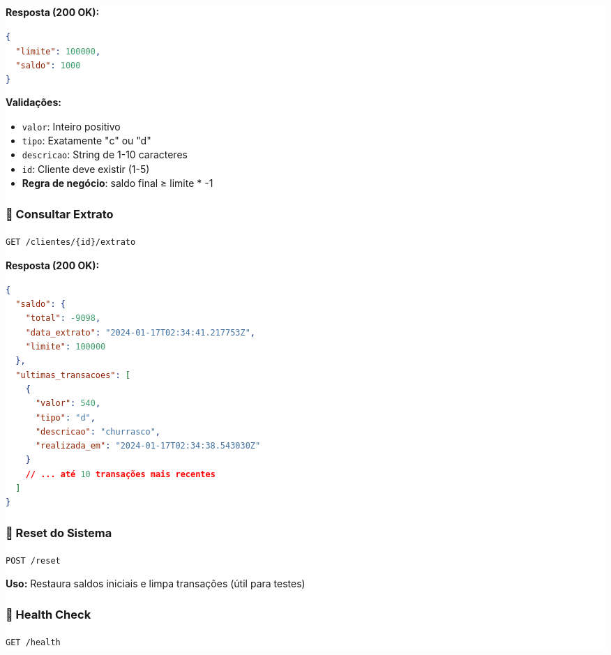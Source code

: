 **Resposta (200 OK):**

```json
{
  "limite": 100000,
  "saldo": 1000
}
```

**Validações:**

- `valor`: Inteiro positivo
- `tipo`: Exatamente "c" ou "d"
- `descricao`: String de 1-10 caracteres
- `id`: Cliente deve existir (1-5)
- **Regra de negócio**: saldo final ≥ limite * -1

### **📄 Consultar Extrato**

```bash
GET /clientes/{id}/extrato
```

**Resposta (200 OK):**

```json
{
  "saldo": {
    "total": -9098,
    "data_extrato": "2024-01-17T02:34:41.217753Z",
    "limite": 100000
  },
  "ultimas_transacoes": [
    {
      "valor": 540,
      "tipo": "d",
      "descricao": "churrasco",
      "realizada_em": "2024-01-17T02:34:38.543030Z"
    }
    // ... até 10 transações mais recentes
  ]
}
```

### **🔄 Reset do Sistema**

```bash
POST /reset
```

**Uso:** Restaura saldos iniciais e limpa transações (útil para testes)

### **💚 Health Check**

```bash
GET /health
```
